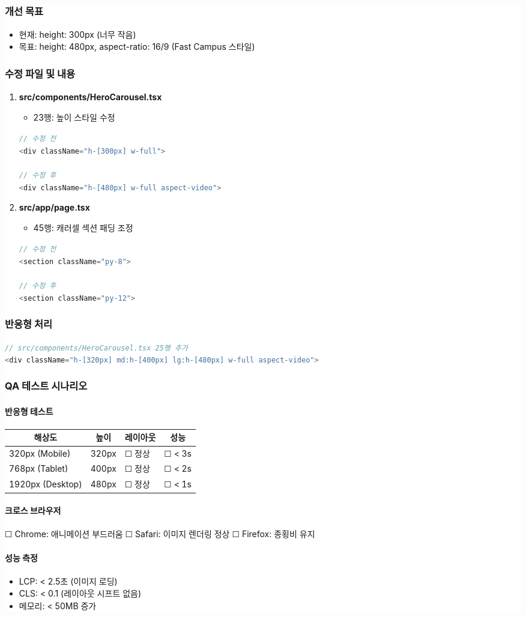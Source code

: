 ### 개선 목표
- 현재: height: 300px (너무 작음)
- 목표: height: 480px, aspect-ratio: 16/9 (Fast Campus 스타일)

### 수정 파일 및 내용

1. **src/components/HeroCarousel.tsx**
   - 23행: 높이 스타일 수정
   ```typescript
   // 수정 전
   <div className="h-[300px] w-full">
   
   // 수정 후
   <div className="h-[480px] w-full aspect-video">
   ```

2. **src/app/page.tsx**
   - 45행: 캐러셀 섹션 패딩 조정
   ```typescript
   // 수정 전
   <section className="py-8">
   
   // 수정 후
   <section className="py-12">
   ```

### 반응형 처리
```typescript
// src/components/HeroCarousel.tsx 25행 추가
<div className="h-[320px] md:h-[400px] lg:h-[480px] w-full aspect-video">
```

### QA 테스트 시나리오

#### 반응형 테스트
| 해상도 | 높이 | 레이아웃 | 성능 |
|--------|------|----------|------|
| 320px (Mobile) | 320px | ☐ 정상 | ☐ < 3s |
| 768px (Tablet) | 400px | ☐ 정상 | ☐ < 2s |
| 1920px (Desktop) | 480px | ☐ 정상 | ☐ < 1s |

#### 크로스 브라우저
☐ Chrome: 애니메이션 부드러움
☐ Safari: 이미지 렌더링 정상
☐ Firefox: 종횡비 유지

#### 성능 측정
- LCP: < 2.5초 (이미지 로딩)
- CLS: < 0.1 (레이아웃 시프트 없음)
- 메모리: < 50MB 증가
